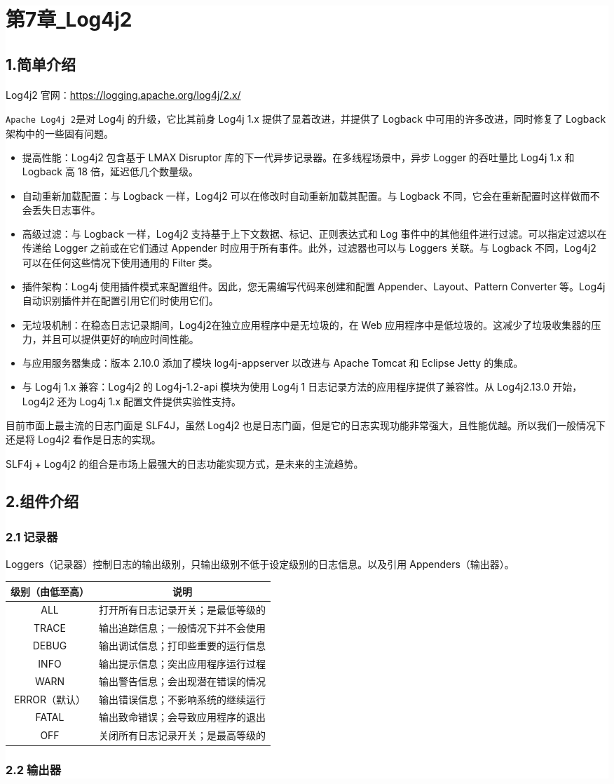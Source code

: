 # 第7章_Log4j2

## 1.简单介绍

Log4j2 官网：https://logging.apache.org/log4j/2.x/

`Apache Log4j 2`是对 Log4j 的升级，它比其前身 Log4j 1.x 提供了显着改进，并提供了 Logback 中可用的许多改进，同时修复了 Logback 架构中的一些固有问题。

- 提高性能：Log4j2 包含基于 LMAX Disruptor 库的下一代异步记录器。在多线程场景中，异步 Logger 的吞吐量比 Log4j 1.x 和 Logback 高 18 倍，延迟低几个数量级。

- 自动重新加载配置：与 Logback 一样，Log4j2 可以在修改时自动重新加载其配置。与 Logback 不同，它会在重新配置时这样做而不会丢失日志事件。

- 高级过滤：与 Logback 一样，Log4j2 支持基于上下文数据、标记、正则表达式和 Log 事件中的其他组件进行过滤。可以指定过滤以在传递给 Logger 之前或在它们通过 Appender 时应用于所有事件。此外，过滤器也可以与 Loggers 关联。与 Logback 不同，Log4j2 可以在任何这些情况下使用通用的 Filter 类。

- 插件架构：Log4j 使用插件模式来配置组件。因此，您无需编写代码来创建和配置 Appender、Layout、Pattern Converter 等。Log4j 自动识别插件并在配置引用它们时使用它们。

- 无垃圾机制：在稳态日志记录期间，Log4j2在独立应用程序中是无垃圾的，在 Web 应用程序中是低垃圾的。这减少了垃圾收集器的压力，并且可以提供更好的响应时间性能。

- 与应用服务器集成：版本 2.10.0 添加了模块 log4j-appserver 以改进与 Apache Tomcat 和 Eclipse Jetty 的集成。

- 与 Log4j 1.x 兼容：Log4j2 的 Log4j-1.2-api 模块为使用 Log4j 1 日志记录方法的应用程序提供了兼容性。从 Log4j2.13.0 开始，Log4j2 还为 Log4j 1.x 配置文件提供实验性支持。

目前市面上最主流的日志门面是 SLF4J，虽然 Log4j2 也是日志门面，但是它的日志实现功能非常强大，且性能优越。所以我们一般情况下还是将 Log4j2 看作是日志的实现。

SLF4j + Log4j2 的组合是市场上最强大的日志功能实现方式，是未来的主流趋势。

## 2.组件介绍

### 2.1 记录器

Loggers（记录器）控制日志的输出级别，只输出级别不低于设定级别的日志信息。以及引用 Appenders（输出器）。

| 级别（由低至高） | 说明 |
| :--------------: | :--: |
| ALL| 	打开所有日志记录开关；是最低等级的|
| TRACE| 	输出追踪信息；一般情况下并不会使用|
| DEBUG| 	输出调试信息；打印些重要的运行信息|
| INFO| 	输出提示信息；突出应用程序运行过程|
| WARN| 	输出警告信息；会出现潜在错误的情况|
| ERROR（默认）| 	输出错误信息；不影响系统的继续运行|
| FATAL| 	输出致命错误；会导致应用程序的退出|
| OFF| 	关闭所有日志记录开关；是最高等级的|

### 2.2 输出器
